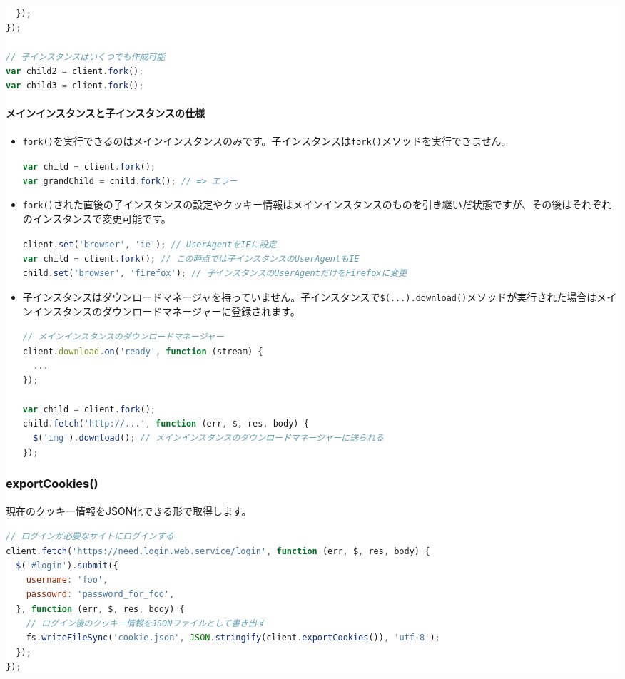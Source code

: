 ```js
  });
});

// 子インスタンスはいくつでも作成可能
var child2 = client.fork();
var child3 = client.fork();
```

#### メインインスタンスと子インスタンスの仕様

* `fork()`を実行できるのはメインインスタンスのみです。子インスタンスは`fork()`メソッドを実行できません。

  ```js
  var child = client.fork();
  var grandChild = child.fork(); // => エラー
  ```

* `fork()`された直後の子インスタンスの設定やクッキー情報はメインインスタンスのものを引き継いだ状態ですが、その後はそれぞれのインスタンスで変更可能です。

  ```js
  client.set('browser', 'ie'); // UserAgentをIEに設定
  var child = client.fork(); // この時点では子インスタンスのUserAgentもIE
  child.set('browser', 'firefox'); // 子インスタンスのUserAgentだけをFirefoxに変更
  ```

* 子インスタンスはダウンロードマネージャを持っていません。子インスタンスで`$(...).download()`メソッドが実行された場合はメインインスタンスのダウンロードマネージャーに登録されます。

  ```js
  // メインインスタンスのダウンロードマネージャー
  client.download.on('ready', function (stream) {
    ...
  });

  var child = client.fork();
  child.fetch('http://...', function (err, $, res, body) {
    $('img').download(); // メインインスタンスのダウンロードマネージャーに送られる
  });
  ```

### exportCookies()

現在のクッキー情報をJSON化できる形で取得します。

```js
// ログインが必要なサイトにログインする
client.fetch('https://need.login.web.service/login', function (err, $, res, body) {
  $('#login').submit({
    username: 'foo',
    passowrd: 'password_for_foo',
  }, function (err, $, res, body) {
    // ログイン後のクッキー情報をJSONファイルとして書き出す
    fs.writeFileSync('cookie.json', JSON.stringify(client.exportCookies()), 'utf-8');
  });
});
```
